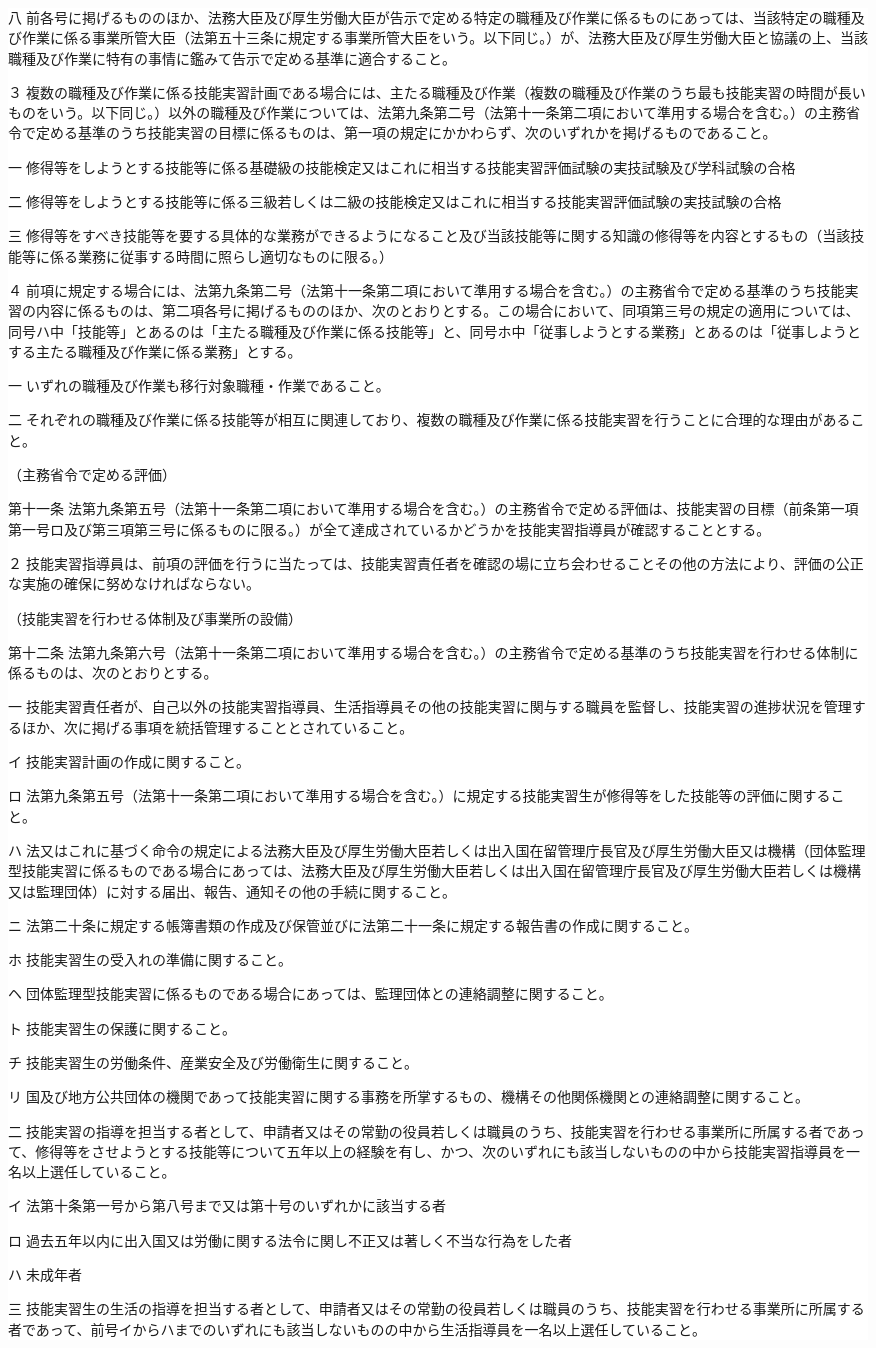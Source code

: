 八 前各号に掲げるもののほか、法務大臣及び厚生労働大臣が告示で定める特定の職種及び作業に係るものにあっては、当該特定の職種及び作業に係る事業所管大臣（法第五十三条に規定する事業所管大臣をいう。以下同じ。）が、法務大臣及び厚生労働大臣と協議の上、当該職種及び作業に特有の事情に鑑みて告示で定める基準に適合すること。

３ 複数の職種及び作業に係る技能実習計画である場合には、主たる職種及び作業（複数の職種及び作業のうち最も技能実習の時間が長いものをいう。以下同じ。）以外の職種及び作業については、法第九条第二号（法第十一条第二項において準用する場合を含む。）の主務省令で定める基準のうち技能実習の目標に係るものは、第一項の規定にかかわらず、次のいずれかを掲げるものであること。

一 修得等をしようとする技能等に係る基礎級の技能検定又はこれに相当する技能実習評価試験の実技試験及び学科試験の合格

二 修得等をしようとする技能等に係る三級若しくは二級の技能検定又はこれに相当する技能実習評価試験の実技試験の合格

三 修得等をすべき技能等を要する具体的な業務ができるようになること及び当該技能等に関する知識の修得等を内容とするもの（当該技能等に係る業務に従事する時間に照らし適切なものに限る。）

４ 前項に規定する場合には、法第九条第二号（法第十一条第二項において準用する場合を含む。）の主務省令で定める基準のうち技能実習の内容に係るものは、第二項各号に掲げるもののほか、次のとおりとする。この場合において、同項第三号の規定の適用については、同号ハ中「技能等」とあるのは「主たる職種及び作業に係る技能等」と、同号ホ中「従事しようとする業務」とあるのは「従事しようとする主たる職種及び作業に係る業務」とする。

一 いずれの職種及び作業も移行対象職種・作業であること。

二 それぞれの職種及び作業に係る技能等が相互に関連しており、複数の職種及び作業に係る技能実習を行うことに合理的な理由があること。

（主務省令で定める評価）

第十一条 法第九条第五号（法第十一条第二項において準用する場合を含む。）の主務省令で定める評価は、技能実習の目標（前条第一項第一号ロ及び第三項第三号に係るものに限る。）が全て達成されているかどうかを技能実習指導員が確認することとする。

２ 技能実習指導員は、前項の評価を行うに当たっては、技能実習責任者を確認の場に立ち会わせることその他の方法により、評価の公正な実施の確保に努めなければならない。

（技能実習を行わせる体制及び事業所の設備）

第十二条 法第九条第六号（法第十一条第二項において準用する場合を含む。）の主務省令で定める基準のうち技能実習を行わせる体制に係るものは、次のとおりとする。

一 技能実習責任者が、自己以外の技能実習指導員、生活指導員その他の技能実習に関与する職員を監督し、技能実習の進捗状況を管理するほか、次に掲げる事項を統括管理することとされていること。

イ 技能実習計画の作成に関すること。

ロ 法第九条第五号（法第十一条第二項において準用する場合を含む。）に規定する技能実習生が修得等をした技能等の評価に関すること。

ハ 法又はこれに基づく命令の規定による法務大臣及び厚生労働大臣若しくは出入国在留管理庁長官及び厚生労働大臣又は機構（団体監理型技能実習に係るものである場合にあっては、法務大臣及び厚生労働大臣若しくは出入国在留管理庁長官及び厚生労働大臣若しくは機構又は監理団体）に対する届出、報告、通知その他の手続に関すること。

ニ 法第二十条に規定する帳簿書類の作成及び保管並びに法第二十一条に規定する報告書の作成に関すること。

ホ 技能実習生の受入れの準備に関すること。

ヘ 団体監理型技能実習に係るものである場合にあっては、監理団体との連絡調整に関すること。

ト 技能実習生の保護に関すること。

チ 技能実習生の労働条件、産業安全及び労働衛生に関すること。

リ 国及び地方公共団体の機関であって技能実習に関する事務を所掌するもの、機構その他関係機関との連絡調整に関すること。

二 技能実習の指導を担当する者として、申請者又はその常勤の役員若しくは職員のうち、技能実習を行わせる事業所に所属する者であって、修得等をさせようとする技能等について五年以上の経験を有し、かつ、次のいずれにも該当しないものの中から技能実習指導員を一名以上選任していること。

イ 法第十条第一号から第八号まで又は第十号のいずれかに該当する者

ロ 過去五年以内に出入国又は労働に関する法令に関し不正又は著しく不当な行為をした者

ハ 未成年者

三 技能実習生の生活の指導を担当する者として、申請者又はその常勤の役員若しくは職員のうち、技能実習を行わせる事業所に所属する者であって、前号イからハまでのいずれにも該当しないものの中から生活指導員を一名以上選任していること。
